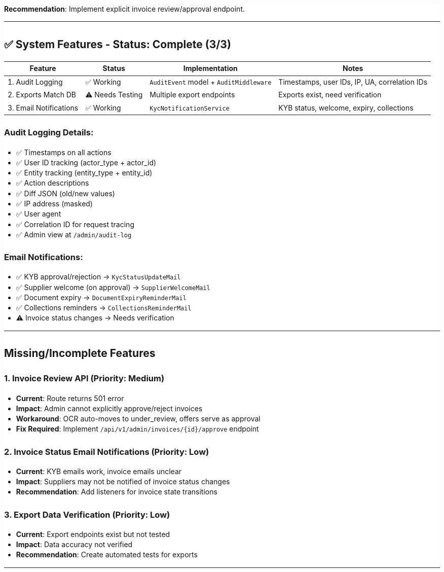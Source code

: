 **Recommendation**: Implement explicit invoice review/approval endpoint.

---

## ✅ System Features - Status: Complete (3/3)

| Feature | Status | Implementation | Notes |
|---------|--------|----------------|-------|
| 1. Audit Logging | ✅ Working | `AuditEvent` model + `AuditMiddleware` | Timestamps, user IDs, IP, UA, correlation IDs |
| 2. Exports Match DB | ⚠️ Needs Testing | Multiple export endpoints | Exports exist, need verification |
| 3. Email Notifications | ✅ Working | `KycNotificationService` | KYB status, welcome, expiry, collections |

### Audit Logging Details:
- ✅ Timestamps on all actions
- ✅ User ID tracking (actor_type + actor_id)
- ✅ Entity tracking (entity_type + entity_id)
- ✅ Action descriptions
- ✅ Diff JSON (old/new values)
- ✅ IP address (masked)
- ✅ User agent
- ✅ Correlation ID for request tracing
- ✅ Admin view at `/admin/audit-log`

### Email Notifications:
- ✅ KYB approval/rejection → `KycStatusUpdateMail`
- ✅ Supplier welcome (on approval) → `SupplierWelcomeMail`
- ✅ Document expiry → `DocumentExpiryReminderMail`
- ✅ Collections reminders → `CollectionsReminderMail`
- ⚠️ Invoice status changes → Needs verification

---

## Missing/Incomplete Features

### 1. Invoice Review API (Priority: Medium)
- **Current**: Route returns 501 error
- **Impact**: Admin cannot explicitly approve/reject invoices
- **Workaround**: OCR auto-moves to under_review, offers serve as approval
- **Fix Required**: Implement `/api/v1/admin/invoices/{id}/approve` endpoint

### 2. Invoice Status Email Notifications (Priority: Low)
- **Current**: KYB emails work, invoice emails unclear
- **Impact**: Suppliers may not be notified of invoice status changes
- **Recommendation**: Add listeners for invoice state transitions

### 3. Export Data Verification (Priority: Low)
- **Current**: Export endpoints exist but not tested
- **Impact**: Data accuracy not verified
- **Recommendation**: Create automated tests for exports

---